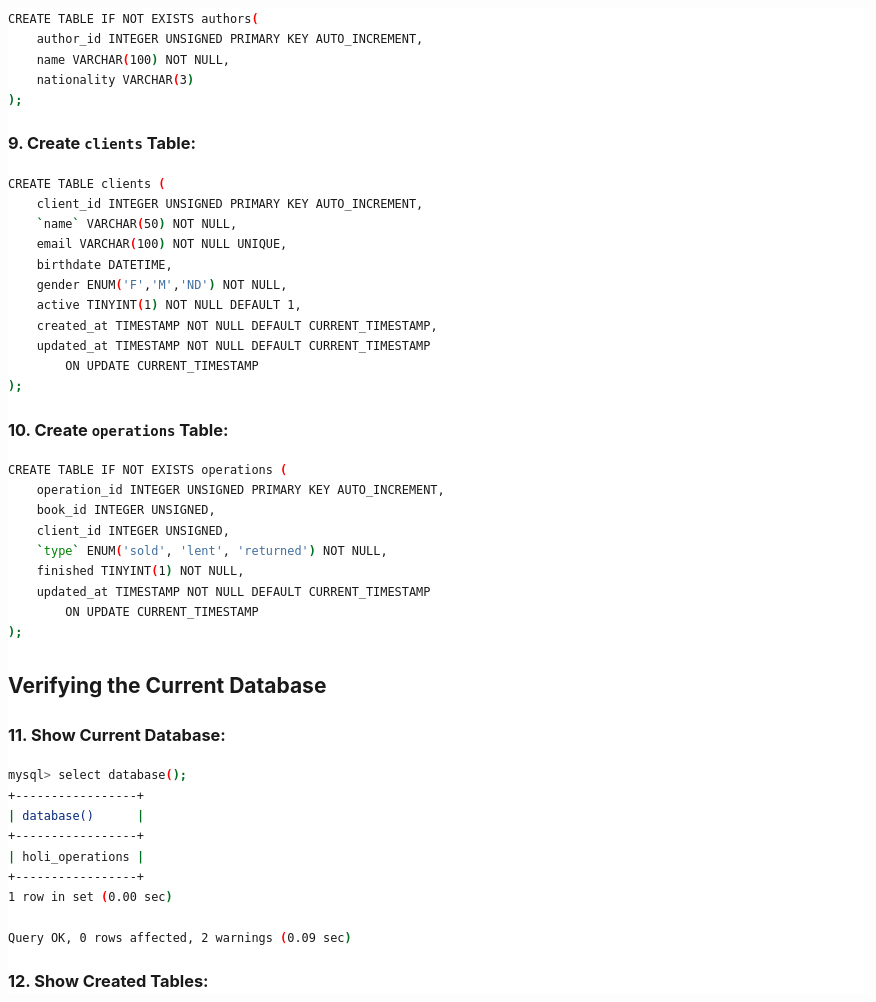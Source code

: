 ```sh
CREATE TABLE IF NOT EXISTS authors(
    author_id INTEGER UNSIGNED PRIMARY KEY AUTO_INCREMENT,
    name VARCHAR(100) NOT NULL,
    nationality VARCHAR(3)
);
```
### 9. Create `clients` Table:

```sh
CREATE TABLE clients (
    client_id INTEGER UNSIGNED PRIMARY KEY AUTO_INCREMENT,
    `name` VARCHAR(50) NOT NULL,
    email VARCHAR(100) NOT NULL UNIQUE,
    birthdate DATETIME,
    gender ENUM('F','M','ND') NOT NULL,
    active TINYINT(1) NOT NULL DEFAULT 1,
    created_at TIMESTAMP NOT NULL DEFAULT CURRENT_TIMESTAMP,
    updated_at TIMESTAMP NOT NULL DEFAULT CURRENT_TIMESTAMP
        ON UPDATE CURRENT_TIMESTAMP
);
```

### 10. Create `operations` Table:

```sh
CREATE TABLE IF NOT EXISTS operations (
    operation_id INTEGER UNSIGNED PRIMARY KEY AUTO_INCREMENT,
    book_id INTEGER UNSIGNED,
    client_id INTEGER UNSIGNED,
    `type` ENUM('sold', 'lent', 'returned') NOT NULL,
    finished TINYINT(1) NOT NULL,
    updated_at TIMESTAMP NOT NULL DEFAULT CURRENT_TIMESTAMP
        ON UPDATE CURRENT_TIMESTAMP
);
```
## Verifying the Current Database

### 11. Show Current Database:

```sh
mysql> select database();
+-----------------+
| database()      |
+-----------------+
| holi_operations |
+-----------------+
1 row in set (0.00 sec)

Query OK, 0 rows affected, 2 warnings (0.09 sec)
```
### 12. Show Created Tables:
